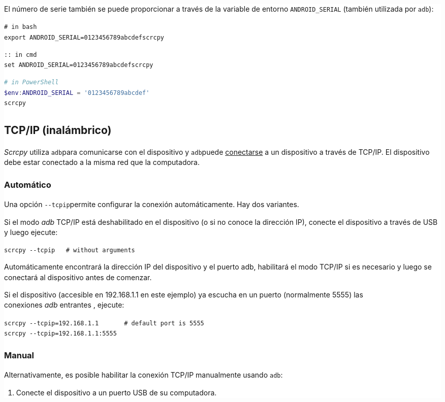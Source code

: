 El número de serie también se puede proporcionar a través de la variable de entorno `ANDROID_SERIAL` (también utilizada por `adb`):

```shell
# in bash
export ANDROID_SERIAL=0123456789abcdefscrcpy
```

```batchfile
:: in cmd
set ANDROID_SERIAL=0123456789abcdefscrcpy
```

```powershell
# in PowerShell
$env:ANDROID_SERIAL = '0123456789abcdef'
scrcpy
```

## TCP/IP (inalámbrico)

[](https://github.com/Genymobile/scrcpy/blob/master/doc/connection.md#tcpip-wireless)

*Scrcpy* utiliza `adb`para comunicarse con el dispositivo y `adb`puede [conectarse](https://developer.android.com/studio/command-line/adb.html#wireless) a un dispositivo a través de TCP/IP. El dispositivo debe estar conectado a la misma red que la computadora.

### Automático

[](https://github.com/Genymobile/scrcpy/blob/master/doc/connection.md#automatic)

Una opción `--tcpip`permite configurar la conexión automáticamente. Hay dos variantes.

Si el modo *adb* TCP/IP está deshabilitado en el dispositivo (o si no conoce la dirección IP), conecte el dispositivo a través de USB y luego ejecute:

```shell
scrcpy --tcpip   # without arguments
```

Automáticamente encontrará la dirección IP del dispositivo y el puerto adb, habilitará el modo TCP/IP si es necesario y luego se conectará al dispositivo antes de comenzar.

Si el dispositivo (accesible en 192.168.1.1 en este ejemplo) ya escucha en un puerto (normalmente 5555) las conexiones *adb* entrantes , ejecute:

```shell
scrcpy --tcpip=192.168.1.1       # default port is 5555
scrcpy --tcpip=192.168.1.1:5555
```

### Manual

[](https://github.com/Genymobile/scrcpy/blob/master/doc/connection.md#manual)

Alternativamente, es posible habilitar la conexión TCP/IP manualmente usando `adb`:

1. Conecte el dispositivo a un puerto USB de su computadora.
